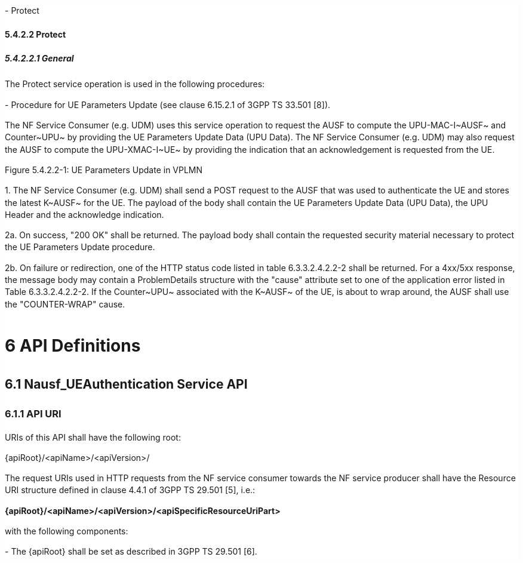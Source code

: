 \- Protect

#### 5.4.2.2 Protect

##### 5.4.2.2.1 General

The Protect service operation is used in the following procedures:

\- Procedure for UE Parameters Update (see clause 6.15.2.1 of
3GPP TS 33.501 \[8\]).

The NF Service Consumer (e.g. UDM) uses this service operation to
request the AUSF to compute the UPU-MAC-I~AUSF~ and Counter~UPU~ by
providing the UE Parameters Update Data (UPU Data). The NF Service
Consumer (e.g. UDM) may also request the AUSF to compute the
UPU-XMAC-I~UE~ by providing the indication that an acknowledgement is
requested from the UE.

Figure 5.4.2.2-1: UE Parameters Update in VPLMN

1\. The NF Service Consumer (e.g. UDM) shall send a POST request to the
AUSF that was used to authenticate the UE and stores the latest K~AUSF~
for the UE. The payload of the body shall contain the UE Parameters
Update Data (UPU Data), the UPU Header and the acknowledge indication.

2a. On success, \"200 OK\" shall be returned. The payload body shall
contain the requested security material necessary to protect the UE
Parameters Update procedure.

2b. On failure or redirection, one of the HTTP status code listed in
table 6.3.3.2.4.2.2-2 shall be returned. For a 4xx/5xx response, the
message body may contain a ProblemDetails structure with the \"cause\"
attribute set to one of the application error listed in Table
6.3.3.2.4.2.2-2. If the Counter~UPU~ associated with the K~AUSF~ of the
UE, is about to wrap around, the AUSF shall use the \"COUNTER-WRAP\"
cause.

6 API Definitions
=================

6.1 Nausf\_UEAuthentication Service API
---------------------------------------

### 6.1.1 API URI

URIs of this API shall have the following root:

{apiRoot}/\<apiName\>/\<apiVersion\>/

The request URIs used in HTTP requests from the NF service consumer
towards the NF service producer shall have the Resource URI structure
defined in clause 4.4.1 of 3GPP TS 29.501 \[5\], i.e.:

**{apiRoot}/\<apiName\>/\<apiVersion\>/\<apiSpecificResourceUriPart\>**

with the following components:

\- The {apiRoot} shall be set as described in 3GPP TS 29.501 \[6\].
